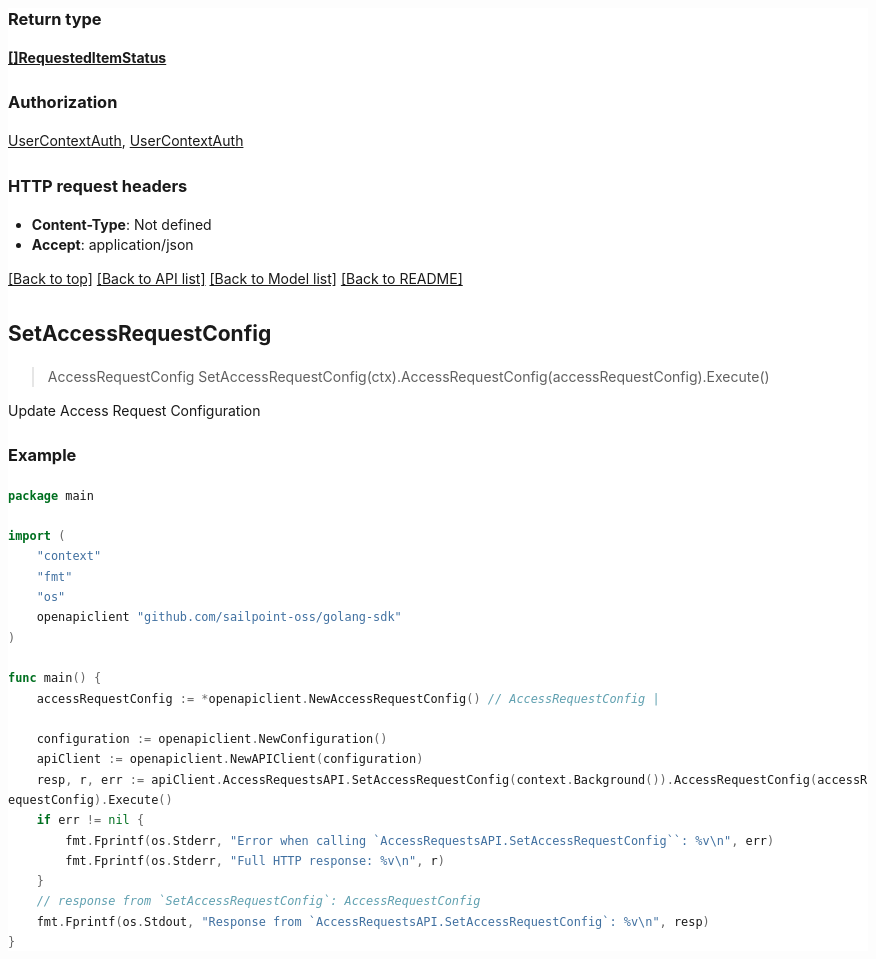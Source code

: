 
### Return type

[**[]RequestedItemStatus**](RequestedItemStatus.md)

### Authorization

[UserContextAuth](../README.md#UserContextAuth), [UserContextAuth](../README.md#UserContextAuth)

### HTTP request headers

- **Content-Type**: Not defined
- **Accept**: application/json

[[Back to top]](#) [[Back to API list]](../README.md#documentation-for-api-endpoints)
[[Back to Model list]](../README.md#documentation-for-models)
[[Back to README]](../README.md)


## SetAccessRequestConfig

> AccessRequestConfig SetAccessRequestConfig(ctx).AccessRequestConfig(accessRequestConfig).Execute()

Update Access Request Configuration



### Example

```go
package main

import (
    "context"
    "fmt"
    "os"
    openapiclient "github.com/sailpoint-oss/golang-sdk"
)

func main() {
    accessRequestConfig := *openapiclient.NewAccessRequestConfig() // AccessRequestConfig | 

    configuration := openapiclient.NewConfiguration()
    apiClient := openapiclient.NewAPIClient(configuration)
    resp, r, err := apiClient.AccessRequestsAPI.SetAccessRequestConfig(context.Background()).AccessRequestConfig(accessRequestConfig).Execute()
    if err != nil {
        fmt.Fprintf(os.Stderr, "Error when calling `AccessRequestsAPI.SetAccessRequestConfig``: %v\n", err)
        fmt.Fprintf(os.Stderr, "Full HTTP response: %v\n", r)
    }
    // response from `SetAccessRequestConfig`: AccessRequestConfig
    fmt.Fprintf(os.Stdout, "Response from `AccessRequestsAPI.SetAccessRequestConfig`: %v\n", resp)
}
```
